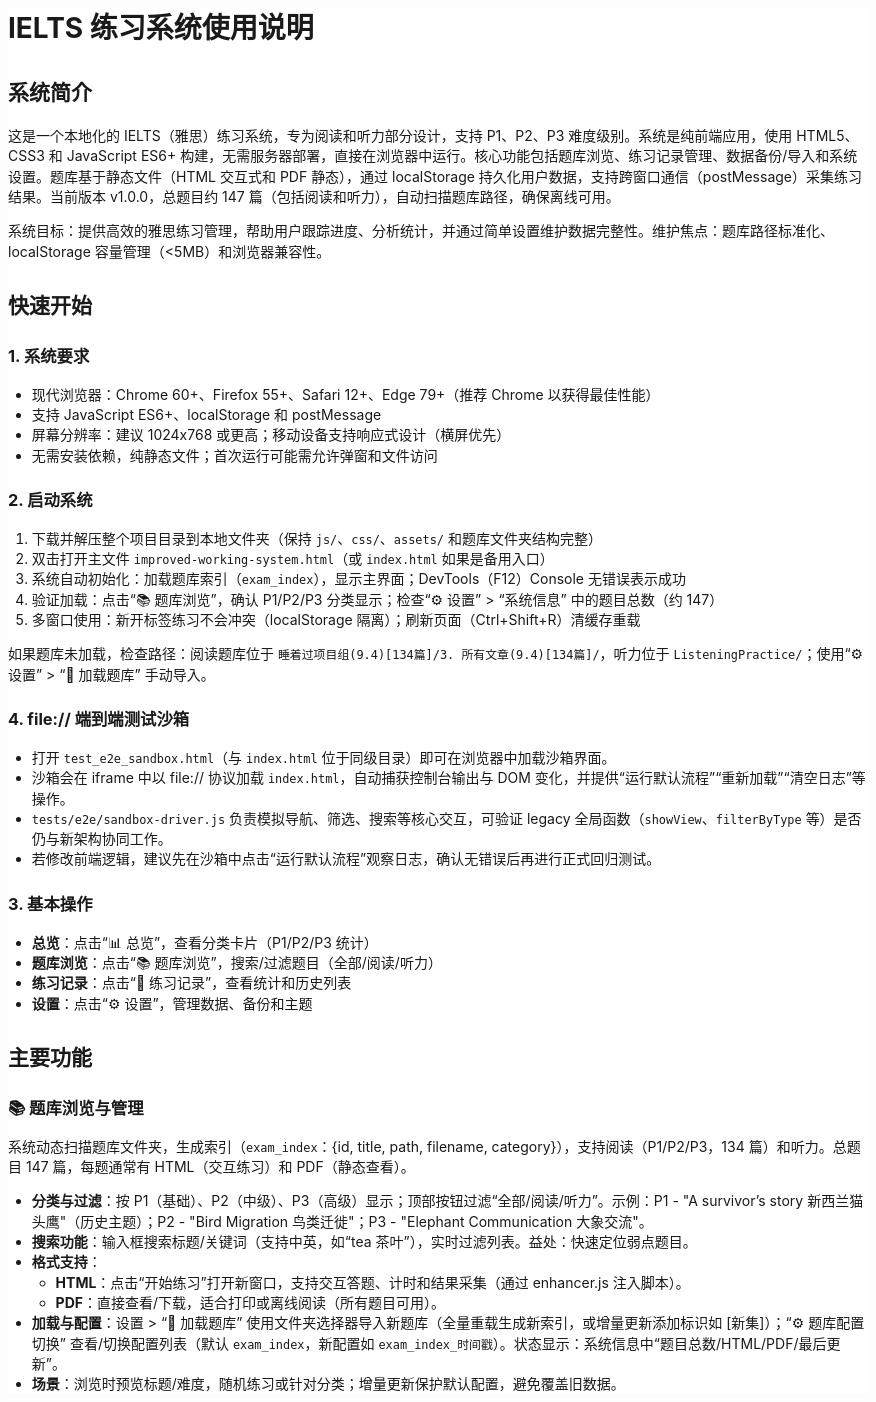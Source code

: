# IELTS 练习系统使用说明

## 系统简介

这是一个本地化的 IELTS（雅思）练习系统，专为阅读和听力部分设计，支持 P1、P2、P3 难度级别。系统是纯前端应用，使用 HTML5、CSS3 和 JavaScript ES6+ 构建，无需服务器部署，直接在浏览器中运行。核心功能包括题库浏览、练习记录管理、数据备份/导入和系统设置。题库基于静态文件（HTML 交互式和 PDF 静态），通过 localStorage 持久化用户数据，支持跨窗口通信（postMessage）采集练习结果。当前版本 v1.0.0，总题目约 147 篇（包括阅读和听力），自动扫描题库路径，确保离线可用。

系统目标：提供高效的雅思练习管理，帮助用户跟踪进度、分析统计，并通过简单设置维护数据完整性。维护焦点：题库路径标准化、localStorage 容量管理（<5MB）和浏览器兼容性。

## 快速开始

### 1. 系统要求
- 现代浏览器：Chrome 60+、Firefox 55+、Safari 12+、Edge 79+（推荐 Chrome 以获得最佳性能）
- 支持 JavaScript ES6+、localStorage 和 postMessage
- 屏幕分辨率：建议 1024x768 或更高；移动设备支持响应式设计（横屏优先）
- 无需安装依赖，纯静态文件；首次运行可能需允许弹窗和文件访问

### 2. 启动系统
1. 下载并解压整个项目目录到本地文件夹（保持 `js/`、`css/`、`assets/` 和题库文件夹结构完整）
2. 双击打开主文件 `improved-working-system.html`（或 `index.html` 如果是备用入口）
3. 系统自动初始化：加载题库索引（`exam_index`），显示主界面；DevTools（F12）Console 无错误表示成功
4. 验证加载：点击“📚 题库浏览”，确认 P1/P2/P3 分类显示；检查“⚙️ 设置” > “系统信息” 中的题目总数（约 147）
5. 多窗口使用：新开标签练习不会冲突（localStorage 隔离）；刷新页面（Ctrl+Shift+R）清缓存重载

如果题库未加载，检查路径：阅读题库位于 `睡着过项目组(9.4)[134篇]/3. 所有文章(9.4)[134篇]/`，听力位于 `ListeningPractice/`；使用“⚙️ 设置” > “📂 加载题库” 手动导入。

### 4. file:// 端到端测试沙箱
- 打开 `test_e2e_sandbox.html`（与 `index.html` 位于同级目录）即可在浏览器中加载沙箱界面。
- 沙箱会在 iframe 中以 file:// 协议加载 `index.html`，自动捕获控制台输出与 DOM 变化，并提供“运行默认流程”“重新加载”“清空日志”等操作。
- `tests/e2e/sandbox-driver.js` 负责模拟导航、筛选、搜索等核心交互，可验证 legacy 全局函数（`showView`、`filterByType` 等）是否仍与新架构协同工作。
- 若修改前端逻辑，建议先在沙箱中点击“运行默认流程”观察日志，确认无错误后再进行正式回归测试。

### 3. 基本操作
- **总览**：点击“📊 总览”，查看分类卡片（P1/P2/P3 统计）
- **题库浏览**：点击“📚 题库浏览”，搜索/过滤题目（全部/阅读/听力）
- **练习记录**：点击“📝 练习记录”，查看统计和历史列表
- **设置**：点击“⚙️ 设置”，管理数据、备份和主题

## 主要功能

### 📚 题库浏览与管理
系统动态扫描题库文件夹，生成索引（`exam_index`：{id, title, path, filename, category}），支持阅读（P1/P2/P3，134 篇）和听力。总题目 147 篇，每题通常有 HTML（交互练习）和 PDF（静态查看）。
- **分类与过滤**：按 P1（基础）、P2（中级）、P3（高级）显示；顶部按钮过滤“全部/阅读/听力”。示例：P1 - "A survivor’s story 新西兰猫头鹰"（历史主题）；P2 - "Bird Migration 鸟类迁徙"；P3 - "Elephant Communication 大象交流"。
- **搜索功能**：输入框搜索标题/关键词（支持中英，如“tea 茶叶”），实时过滤列表。益处：快速定位弱点题目。
- **格式支持**：
  - **HTML**：点击“开始练习”打开新窗口，支持交互答题、计时和结果采集（通过 enhancer.js 注入脚本）。
  - **PDF**：直接查看/下载，适合打印或离线阅读（所有题目可用）。
- **加载与配置**：设置 > “📂 加载题库” 使用文件夹选择器导入新题库（全量重载生成新索引，或增量更新添加标识如 [新集]）；“⚙️ 题库配置切换” 查看/切换配置列表（默认 `exam_index`，新配置如 `exam_index_时间戳`）。状态显示：系统信息中“题目总数/HTML/PDF/最后更新”。
- **场景**：浏览时预览标题/难度，随机练习或针对分类；增量更新保护默认配置，避免覆盖旧数据。
